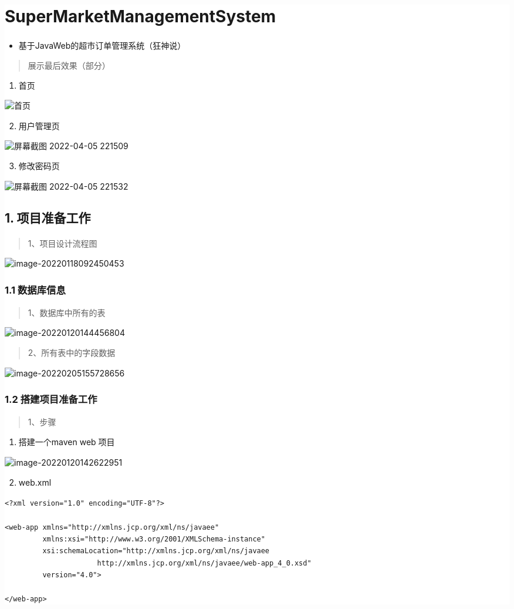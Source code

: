 # SuperMarketManagementSystem
* 基于JavaWeb的超市订单管理系统（狂神说）

> 展示最后效果（部分）

1. 首页

![首页](https://cocochimp-markdown-img.oss-cn-beijing.aliyuncs.com/16_Mybatis-plus/%E5%B1%8F%E5%B9%95%E6%88%AA%E5%9B%BE%202022-04-05%20221542.png)

2. 用户管理页

![屏幕截图 2022-04-05 221509](https://cocochimp-markdown-img.oss-cn-beijing.aliyuncs.com/16_Mybatis-plus/%E5%B1%8F%E5%B9%95%E6%88%AA%E5%9B%BE%202022-04-05%20221509.png)

3. 修改密码页

![屏幕截图 2022-04-05 221532](https://cocochimp-markdown-img.oss-cn-beijing.aliyuncs.com/16_Mybatis-plus/%E5%B1%8F%E5%B9%95%E6%88%AA%E5%9B%BE%202022-04-05%20221532.png)



## 1. 项目准备工作

> 1、项目设计流程图

![image-20220118092450453](https://cocochimp-markdown-img.oss-cn-beijing.aliyuncs.com/16_Mybatis-plus/image-20220118092450453.png)



### 1.1 数据库信息

> 1、数据库中所有的表

![image-20220120144456804](https://cocochimp-markdown-img.oss-cn-beijing.aliyuncs.com/16_Mybatis-plus/image-20220120144456804.png)

> 2、所有表中的字段数据

![image-20220205155728656](https://cocochimp-markdown-img.oss-cn-beijing.aliyuncs.com/16_Mybatis-plus/image-20220205155728656.png)



### 1.2 搭建项目准备工作

> 1、步骤

1. 搭建一个maven web 项目

![image-20220120142622951](https://cocochimp-markdown-img.oss-cn-beijing.aliyuncs.com/16_Mybatis-plus/image-20220120142622951.png)

2. web.xml

~~~properties
<?xml version="1.0" encoding="UTF-8"?>

<web-app xmlns="http://xmlns.jcp.org/xml/ns/javaee"
         xmlns:xsi="http://www.w3.org/2001/XMLSchema-instance"
         xsi:schemaLocation="http://xmlns.jcp.org/xml/ns/javaee
                      http://xmlns.jcp.org/xml/ns/javaee/web-app_4_0.xsd"
         version="4.0">

</web-app>
~~~

